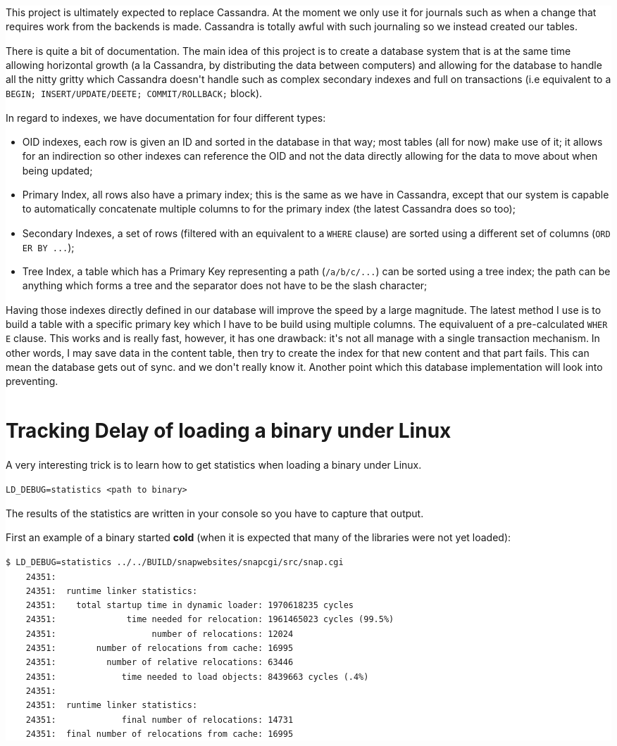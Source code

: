 This project is ultimately expected to replace Cassandra. At the moment
we only use it for journals such as when a change that requires work from
the backends is made. Cassandra is totally awful with such journaling so
we instead created our tables.

There is quite a bit of documentation. The main idea of this project is
to create a database system that is at the same time allowing horizontal
growth (a la Cassandra, by distributing the data between computers) and
allowing for the database to handle all the nitty gritty which Cassandra
doesn't handle such as complex secondary indexes and full on transactions
(i.e equivalent to a `BEGIN; INSERT/UPDATE/DEETE; COMMIT/ROLLBACK;` block).

In regard to indexes, we have documentation for four different types:

* OID indexes, each row is given an ID and sorted in the database in that
  way; most tables (all for now) make use of it; it allows for an indirection
  so other indexes can reference the OID and not the data directly allowing
  for the data to move about when being updated;

* Primary Index, all rows also have a primary index; this is the same as we
  have in Cassandra, except that our system is capable to automatically
  concatenate multiple columns to for the primary index (the latest Cassandra
  does so too);

* Secondary Indexes, a set of rows (filtered with an equivalent to a `WHERE`
  clause) are sorted using a different set of columns (`ORDER BY ...`);

* Tree Index, a table which has a Primary Key representing a path (`/a/b/c/...`)
  can be sorted using a tree index; the path can be anything which forms a
  tree and the separator does not have to be the slash character;

Having those indexes directly defined in our database will improve the speed
by a large magnitude. The latest method I use is to build a table with a
specific primary key which I have to be build using multiple columns. The
equivaluent of a pre-calculated `WHERE` clause. This works and is really fast,
however, it has one drawback: it's not all manage with a single transaction
mechanism. In other words, I may save data in the content table, then try
to create the index for that new content and that part fails. This can mean
the database gets out of sync. and we don't really know it. Another point
which this database implementation will look into preventing.


# Tracking Delay of loading a binary under Linux

A very interesting trick is to learn how to get statistics when loading
a binary under Linux.

    LD_DEBUG=statistics <path to binary>

The results of the statistics are written in your console so you have
to capture that output.

First an example of a binary started **cold** (when it is expected that
many of the libraries were not yet loaded):

    $ LD_DEBUG=statistics ../../BUILD/snapwebsites/snapcgi/src/snap.cgi
        24351:
        24351:  runtime linker statistics:
        24351:    total startup time in dynamic loader: 1970618235 cycles
        24351:              time needed for relocation: 1961465023 cycles (99.5%)
        24351:                   number of relocations: 12024
        24351:        number of relocations from cache: 16995
        24351:          number of relative relocations: 63446
        24351:             time needed to load objects: 8439663 cycles (.4%)
        24351:
        24351:  runtime linker statistics:
        24351:             final number of relocations: 14731
        24351:  final number of relocations from cache: 16995
